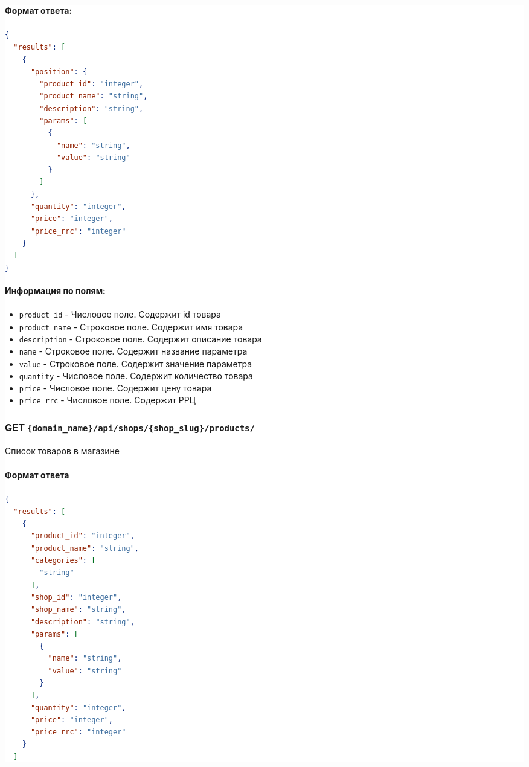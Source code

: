#### Формат ответа:

```json
{
  "results": [
    {
      "position": {
        "product_id": "integer",
        "product_name": "string",
        "description": "string",
        "params": [
          {
            "name": "string",
            "value": "string"
          }
        ]
      },
      "quantity": "integer",
      "price": "integer",
      "price_rrc": "integer"
    }
  ]
}
```

#### Информация по полям:

- `product_id` - Числовое поле. Содержит id товара
- `product_name` - Строковое поле. Содержит имя товара
- `description` - Строковое поле. Содержит описание товара
- `name` - Строковое поле. Содержит название параметра
- `value` - Строковое поле. Содержит значение параметра
- `quantity` - Числовое поле. Содержит количество товара
- `price` - Числовое поле. Содержит цену товара
- `price_rrc` - Числовое поле. Содержит РРЦ

### **GET** `{domain_name}/api/shops/{shop_slug}/products/`

Список товаров в магазине

#### Формат ответа

```json
{
  "results": [
    {
      "product_id": "integer",
      "product_name": "string",
      "categories": [
        "string"
      ],
      "shop_id": "integer",
      "shop_name": "string",
      "description": "string",
      "params": [
        {
          "name": "string",
          "value": "string"
        }
      ],
      "quantity": "integer",
      "price": "integer",
      "price_rrc": "integer"
    }
  ]
```